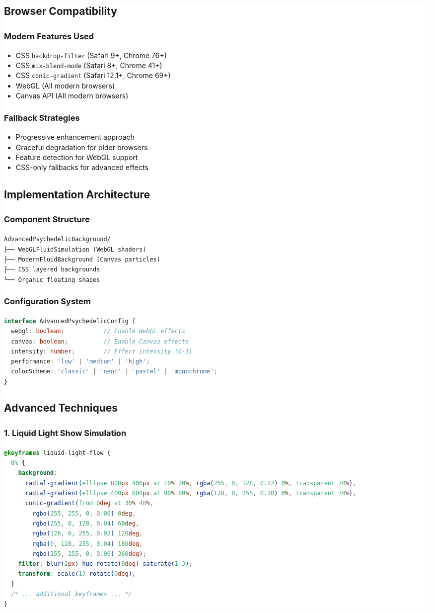 ## Browser Compatibility

### Modern Features Used
- CSS `backdrop-filter` (Safari 9+, Chrome 76+)
- CSS `mix-blend-mode` (Safari 8+, Chrome 41+)
- CSS `conic-gradient` (Safari 12.1+, Chrome 69+)
- WebGL (All modern browsers)
- Canvas API (All modern browsers)

### Fallback Strategies
- Progressive enhancement approach
- Graceful degradation for older browsers
- Feature detection for WebGL support
- CSS-only fallbacks for advanced effects

## Implementation Architecture

### Component Structure
```
AdvancedPsychedelicBackground/
├── WebGLFluidSimulation (WebGL shaders)
├── ModernFluidBackground (Canvas particles)
├── CSS layered backgrounds
└── Organic floating shapes
```

### Configuration System
```typescript
interface AdvancedPsychedelicConfig {
  webgl: boolean;           // Enable WebGL effects
  canvas: boolean;          // Enable Canvas effects
  intensity: number;        // Effect intensity (0-1)
  performance: 'low' | 'medium' | 'high';
  colorScheme: 'classic' | 'neon' | 'pastel' | 'monochrome';
}
```

## Advanced Techniques

### 1. Liquid Light Show Simulation
```css
@keyframes liquid-light-flow {
  0% {
    background: 
      radial-gradient(ellipse 800px 400px at 10% 20%, rgba(255, 0, 128, 0.12) 0%, transparent 70%),
      radial-gradient(ellipse 400px 800px at 90% 80%, rgba(128, 0, 255, 0.10) 0%, transparent 70%),
      conic-gradient(from 0deg at 30% 40%, 
        rgba(255, 255, 0, 0.06) 0deg,
        rgba(255, 0, 128, 0.04) 60deg,
        rgba(128, 0, 255, 0.02) 120deg,
        rgba(0, 128, 255, 0.04) 180deg,
        rgba(255, 255, 0, 0.06) 360deg);
    filter: blur(2px) hue-rotate(0deg) saturate(1.3);
    transform: scale(1) rotate(0deg);
  }
  /* ... additional keyframes ... */
}
```

